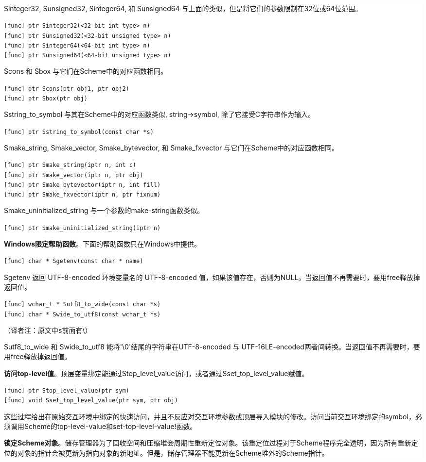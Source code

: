 Sinteger32, Sunsigned32, Sinteger64, 和 Sunsigned64 与上面的类似，但是将它们的参数限制在32位或64位范围。

```
[func] ptr Sinteger32(<32-bit int type> n)
[func] ptr Sunsigned32(<32-bit unsigned type> n)
[func] ptr Sinteger64(<64-bit int type> n)
[func] ptr Sunsigned64(<64-bit unsigned type> n)
```

Scons 和 Sbox 与它们在Scheme中的对应函数相同。

```
[func] ptr Scons(ptr obj1, ptr obj2)
[func] ptr Sbox(ptr obj)
```

Sstring_to_symbol 与其在Scheme中的对应函数类似, string->symbol, 除了它接受C字符串作为输入。

```
[func] ptr Sstring_to_symbol(const char *s)
```

Smake_string, Smake_vector, Smake_bytevector, 和 Smake_fxvector 与它们在Scheme中的对应函数相同。

```
[func] ptr Smake_string(iptr n, int c)
[func] ptr Smake_vector(iptr n, ptr obj)
[func] ptr Smake_bytevector(iptr n, int fill)
[func] ptr Smake_fxvector(iptr n, ptr fixnum)
```

Smake_uninitialized_string 与一个参数的make-string函数类似。

`[func] ptr Smake_uninitialized_string(iptr n)`

**Windows限定帮助函数**。下面的帮助函数只在Windows中提供。

`[func] char * Sgetenv(const char * name)`

Sgetenv 返回 UTF-8-encoded 环境变量名的 UTF-8-encoded 值，如果该值存在，否则为NULL。当返回值不再需要时，要用free释放掉返回值。

```
[func] wchar_t * Sutf8_to_wide(const char *s)
[func] char * Swide_to_utf8(const wchar_t *s)
```
（译者注：原文中s前面有\）

Sutf8_to_wide 和 Swide_to_utf8 能将'\0'结尾的字符串在UTF-8-encoded 与 UTF-16LE-encoded两者间转换。当返回值不再需要时，要用free释放掉返回值。

**访问top-level值**。顶层变量绑定能通过Stop_level_value访问，或者通过Sset_top_level_value赋值。

```
[func] ptr Stop_level_value(ptr sym)
[func] void Sset_top_level_value(ptr sym, ptr obj)
```

这些过程给出在原始交互环境中绑定的快速访问，并且不反应对交互环境参数或顶层导入模块的修改。访问当前交互环境绑定的symbol，必须调用Scheme的top-level-value和set-top-level-value!函数。

**锁定Scheme对象**。储存管理器为了回收空间和压缩堆会周期性重新定位对象。该重定位过程对于Scheme程序完全透明，因为所有重新定位的对象的指针会被更新为指向对象的新地址。但是，储存管理器不能更新在Scheme堆外的Scheme指针。
